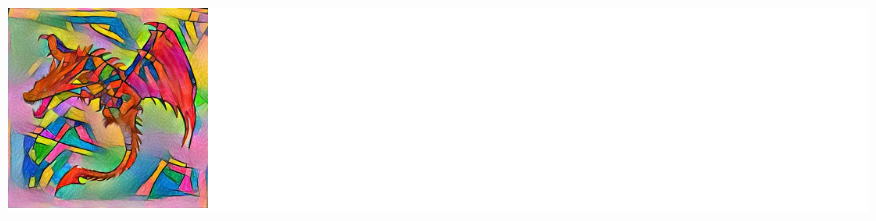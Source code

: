 <td vlign="center"><img src="https://github.com/matanby/neural-style-transfer-pytorch/raw/master/images/stylized/8_6.jpg" alt="content" width="200"/></td>
</tr>
</table>
</div>
